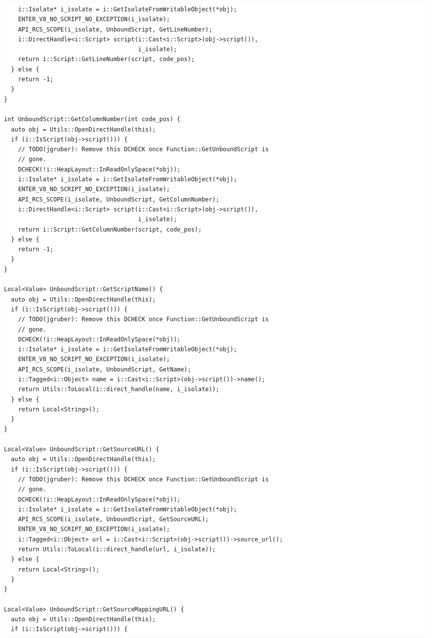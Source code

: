 ```
    i::Isolate* i_isolate = i::GetIsolateFromWritableObject(*obj);
    ENTER_V8_NO_SCRIPT_NO_EXCEPTION(i_isolate);
    API_RCS_SCOPE(i_isolate, UnboundScript, GetLineNumber);
    i::DirectHandle<i::Script> script(i::Cast<i::Script>(obj->script()),
                                      i_isolate);
    return i::Script::GetLineNumber(script, code_pos);
  } else {
    return -1;
  }
}

int UnboundScript::GetColumnNumber(int code_pos) {
  auto obj = Utils::OpenDirectHandle(this);
  if (i::IsScript(obj->script())) {
    // TODO(jgruber): Remove this DCHECK once Function::GetUnboundScript is
    // gone.
    DCHECK(!i::HeapLayout::InReadOnlySpace(*obj));
    i::Isolate* i_isolate = i::GetIsolateFromWritableObject(*obj);
    ENTER_V8_NO_SCRIPT_NO_EXCEPTION(i_isolate);
    API_RCS_SCOPE(i_isolate, UnboundScript, GetColumnNumber);
    i::DirectHandle<i::Script> script(i::Cast<i::Script>(obj->script()),
                                      i_isolate);
    return i::Script::GetColumnNumber(script, code_pos);
  } else {
    return -1;
  }
}

Local<Value> UnboundScript::GetScriptName() {
  auto obj = Utils::OpenDirectHandle(this);
  if (i::IsScript(obj->script())) {
    // TODO(jgruber): Remove this DCHECK once Function::GetUnboundScript is
    // gone.
    DCHECK(!i::HeapLayout::InReadOnlySpace(*obj));
    i::Isolate* i_isolate = i::GetIsolateFromWritableObject(*obj);
    ENTER_V8_NO_SCRIPT_NO_EXCEPTION(i_isolate);
    API_RCS_SCOPE(i_isolate, UnboundScript, GetName);
    i::Tagged<i::Object> name = i::Cast<i::Script>(obj->script())->name();
    return Utils::ToLocal(i::direct_handle(name, i_isolate));
  } else {
    return Local<String>();
  }
}

Local<Value> UnboundScript::GetSourceURL() {
  auto obj = Utils::OpenDirectHandle(this);
  if (i::IsScript(obj->script())) {
    // TODO(jgruber): Remove this DCHECK once Function::GetUnboundScript is
    // gone.
    DCHECK(!i::HeapLayout::InReadOnlySpace(*obj));
    i::Isolate* i_isolate = i::GetIsolateFromWritableObject(*obj);
    API_RCS_SCOPE(i_isolate, UnboundScript, GetSourceURL);
    ENTER_V8_NO_SCRIPT_NO_EXCEPTION(i_isolate);
    i::Tagged<i::Object> url = i::Cast<i::Script>(obj->script())->source_url();
    return Utils::ToLocal(i::direct_handle(url, i_isolate));
  } else {
    return Local<String>();
  }
}

Local<Value> UnboundScript::GetSourceMappingURL() {
  auto obj = Utils::OpenDirectHandle(this);
  if (i::IsScript(obj->script())) {
```